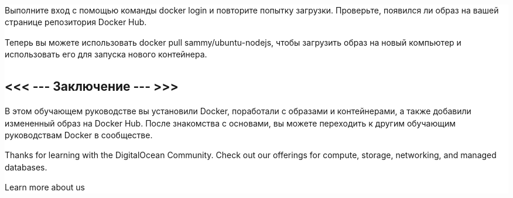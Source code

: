 Выполните вход с помощью команды docker login и повторите попытку загрузки. Проверьте, появился ли образ на вашей странице репозитория Docker Hub.

Теперь вы можете использовать docker pull sammy/ubuntu-nodejs, чтобы загрузить образ на новый компьютер и использовать его для запуска нового контейнера.

## <<< --- Заключение --- >>> ##

В этом обучающем руководстве вы установили Docker, поработали с образами и контейнерами, а также добавили измененный образ на Docker Hub. После знакомства с основами, вы можете переходить к другим обучающим руководствам Docker в сообществе.

Thanks for learning with the DigitalOcean Community. Check out our offerings for compute, storage, networking, and managed databases.

Learn more about us

